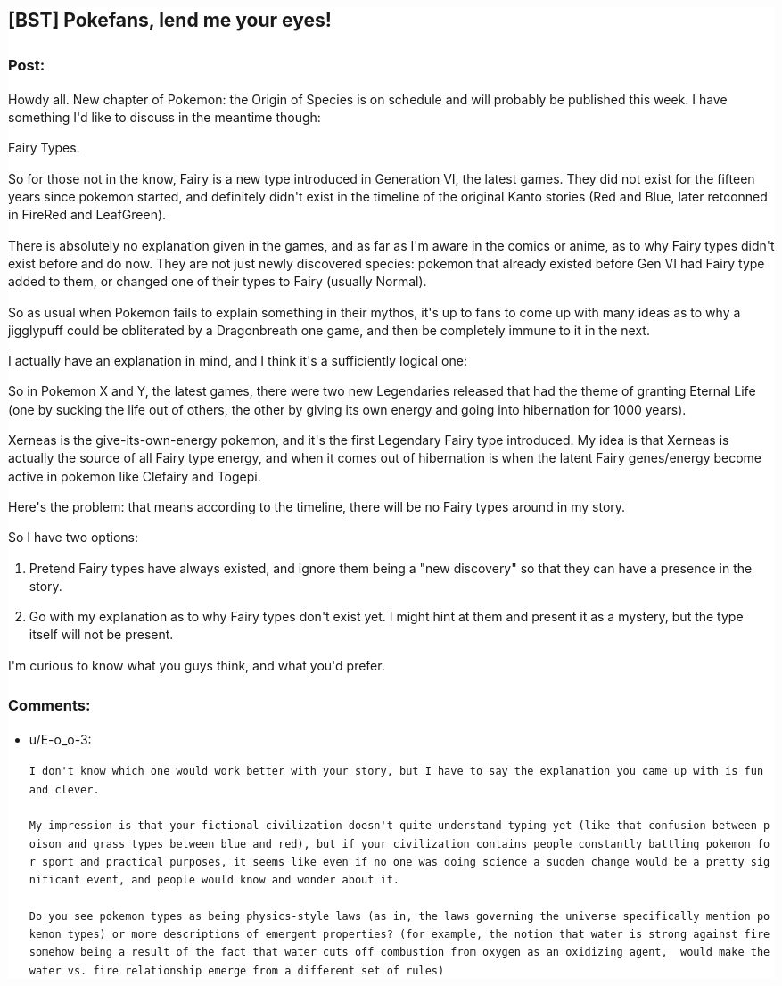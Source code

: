 ## [BST] Pokefans, lend me your eyes!

### Post:

Howdy all. New chapter of Pokemon: the Origin of Species is on schedule and will probably be published this week.  I have something I'd like to discuss in the meantime though:

Fairy Types.

So for those not in the know, Fairy is a new type introduced in Generation VI, the latest games. They did not exist for the fifteen years since pokemon started, and definitely didn't exist in the timeline of the original Kanto stories (Red and Blue, later retconned in FireRed and LeafGreen).

There is absolutely no explanation given in the games, and as far as I'm aware in the comics or anime, as to why Fairy types didn't exist before and do now. They are not just newly discovered species: pokemon that already existed before Gen VI had Fairy type added to them, or changed one of their types to Fairy (usually Normal).

So as usual when Pokemon fails to explain something in their mythos, it's up to fans to come up with many ideas as to why a jigglypuff could be obliterated by a Dragonbreath one game, and then be completely immune to it in the next.

I actually have an explanation in mind, and I think it's a sufficiently logical one:

So in Pokemon X and Y, the latest games, there were two new Legendaries released that had the theme of granting Eternal Life (one by sucking the life out of others, the other by giving its own energy and going into hibernation for 1000 years). 

Xerneas is the give-its-own-energy pokemon, and it's the first Legendary Fairy type introduced.  My idea is that Xerneas is actually the source of all Fairy type energy, and when it comes out of hibernation is when the latent Fairy genes/energy become active in pokemon like Clefairy and Togepi.

Here's the problem: that means according to the timeline, there will be no Fairy types around in my story. 

So I have two options:

1) Pretend Fairy types have always existed, and ignore them being a "new discovery" so that they can have a presence in the story.

2) Go with my explanation as to why Fairy types don't exist yet. I might hint at them and present it as a mystery, but the type itself will not be present.

I'm curious to know what you guys think, and what you'd prefer.

### Comments:

- u/E-o_o-3:
  ```
  I don't know which one would work better with your story, but I have to say the explanation you came up with is fun and clever. 

  My impression is that your fictional civilization doesn't quite understand typing yet (like that confusion between poison and grass types between blue and red), but if your civilization contains people constantly battling pokemon for sport and practical purposes, it seems like even if no one was doing science a sudden change would be a pretty significant event, and people would know and wonder about it.

  Do you see pokemon types as being physics-style laws (as in, the laws governing the universe specifically mention pokemon types) or more descriptions of emergent properties? (for example, the notion that water is strong against fire somehow being a result of the fact that water cuts off combustion from oxygen as an oxidizing agent,  would make the water vs. fire relationship emerge from a different set of rules)
  ```
